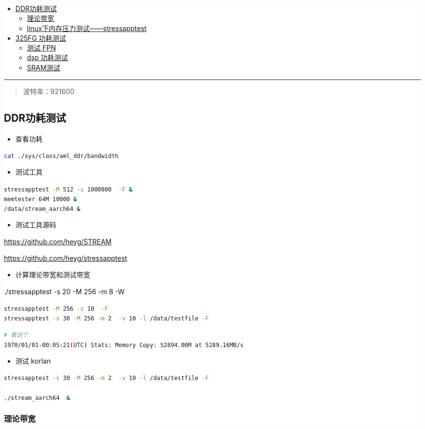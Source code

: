 
- [DDR功耗测试](#ddr功耗测试)
  - [理论带宽](#理论带宽)
  - [linux下内存压力测试——stressapptest](#linux下内存压力测试stressapptest)
- [325FG 功耗测试](#325fg-功耗测试)
  - [测试 FPN](#测试-fpn)
  - [dsp 功耗测试](#dsp-功耗测试)
  - [SRAM测试](#sram测试)

-----

> 波特率：921600

## DDR功耗测试

- 查看功耗

```sh
cat ./sys/class/aml_ddr/bandwidth
```

- 测试工具

```sh
stressapptest -M 512 -s 1000000  -F &
memtester 64M 10000 &
/data/stream_aarch64 &
```

- 测试工具源码

https://github.com/heyg/STREAM

https://github.com/heyg/stressapptest

- 计算理论带宽和测试带宽

./stressapptest -s 20 -M 256 -m 8 -W 



```sh
stressapptest -M 256 -s 10  -F
stressapptest -s 30 -M 256 -m 2  -v 10 -l /data/testfile -F
```

```sh
# 看这个
1970/01/01-00:05:21(UTC) Stats: Memory Copy: 52894.00M at 5289.16MB/s
```

- 测试 korlan

```sh
stressapptest -s 30 -M 256 -m 2  -v 10 -l /data/testfile -F

./stream_aarch64  &
```


### 理论带宽
